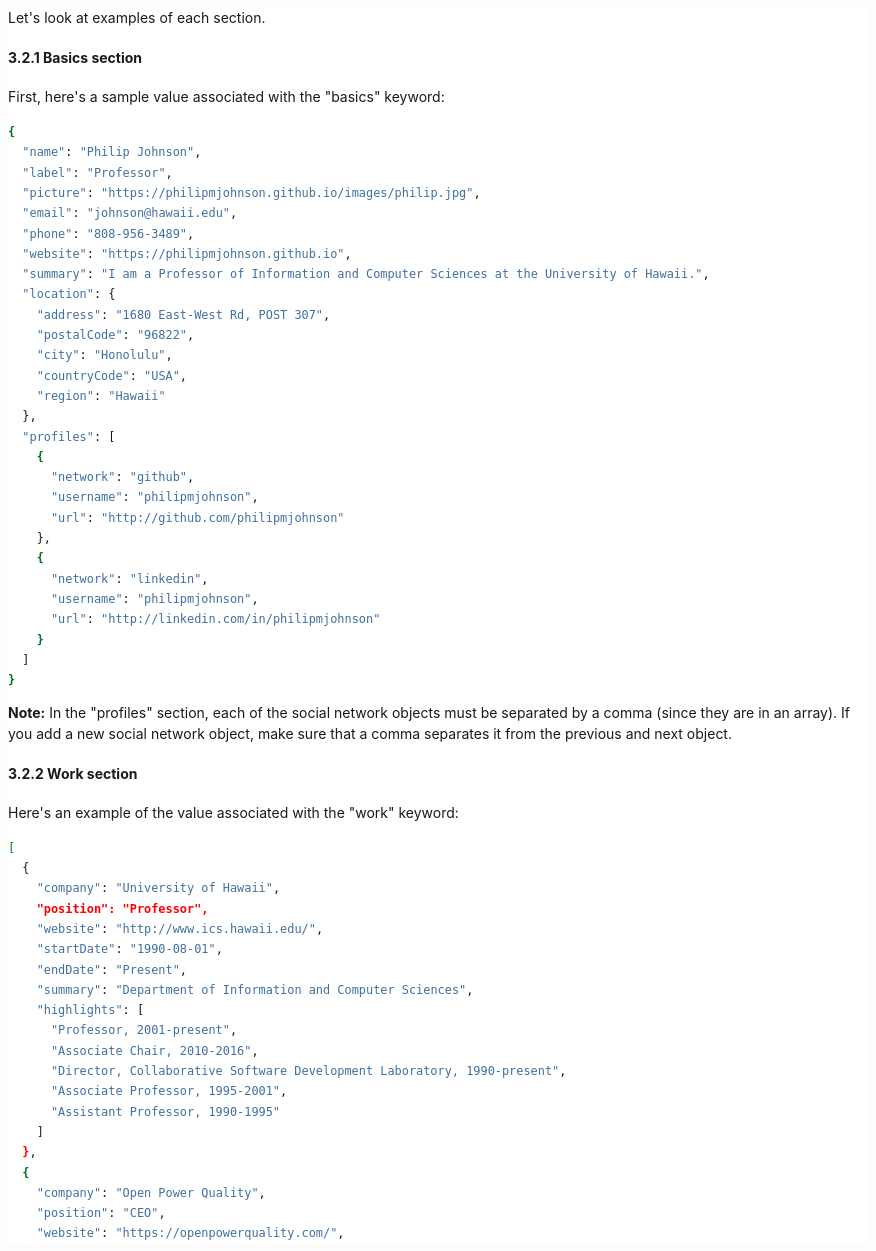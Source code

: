 Let's look at examples of each section.
 
#### 3.2.1 Basics section

First, here's a sample value associated with the "basics" keyword:

```sh
{
  "name": "Philip Johnson",
  "label": "Professor",
  "picture": "https://philipmjohnson.github.io/images/philip.jpg",
  "email": "johnson@hawaii.edu",
  "phone": "808-956-3489",
  "website": "https://philipmjohnson.github.io",
  "summary": "I am a Professor of Information and Computer Sciences at the University of Hawaii.",
  "location": {
    "address": "1680 East-West Rd, POST 307",
    "postalCode": "96822",
    "city": "Honolulu",
    "countryCode": "USA",
    "region": "Hawaii"
  },
  "profiles": [
    {
      "network": "github",
      "username": "philipmjohnson",
      "url": "http://github.com/philipmjohnson"
    },
    {
      "network": "linkedin",
      "username": "philipmjohnson",
      "url": "http://linkedin.com/in/philipmjohnson"
    }
  ]
}
```

**Note:** In the "profiles" section, each of the social network objects must be separated by a comma (since they are in an array).  If you add a new social network object, make sure that a comma separates it from the previous and next object.

#### 3.2.2 Work section

Here's an example of the value associated with the "work" keyword:

```sh
[
  {
    "company": "University of Hawaii",
    "position": "Professor",
    "website": "http://www.ics.hawaii.edu/",
    "startDate": "1990-08-01",
    "endDate": "Present",
    "summary": "Department of Information and Computer Sciences",
    "highlights": [
      "Professor, 2001-present",
      "Associate Chair, 2010-2016",
      "Director, Collaborative Software Development Laboratory, 1990-present",
      "Associate Professor, 1995-2001",
      "Assistant Professor, 1990-1995"
    ]
  },
  {
    "company": "Open Power Quality",
    "position": "CEO",
    "website": "https://openpowerquality.com/",
```